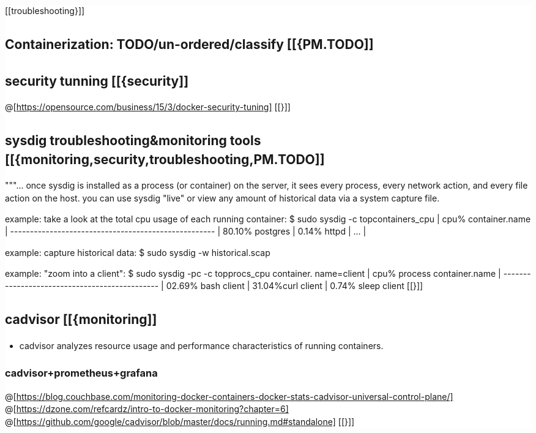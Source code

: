 [[troubleshooting}]]

## Containerization: TODO/un-ordered/classify [[{PM.TODO]]
## security tunning [[{security]]
@[https://opensource.com/business/15/3/docker-security-tuning]
[[}]]

## sysdig troubleshooting&monitoring tools  [[{monitoring,security,troubleshooting,PM.TODO]]
"""... once sysdig is installed as a process (or container) on the server,
  it sees every process, every network action, and every file action
  on the host. you can use sysdig "live" or view any amount of historical
  data via a system capture file.

  example: take a look at the total cpu usage of each running container:
     $ sudo sysdig -c topcontainers\_cpu
     | cpu% container.name
     | ----------------------------------------------------
     | 80.10% postgres
     | 0.14% httpd
     | ...
     |

  example: capture historical data:
     $ sudo sysdig -w historical.scap

  example: "zoom into a client":
     $ sudo sysdig -pc -c topprocs\_cpu container. name=client
     | cpu% process container.name
     | ----------------------------------------------
     | 02.69% bash client
     | 31.04%curl client
     | 0.74% sleep client
[[}]]

## cadvisor [[{monitoring]]
* cadvisor analyzes resource usage and performance characteristics of
  running containers.

### cadvisor+prometheus+grafana
@[https://blog.couchbase.com/monitoring-docker-containers-docker-stats-cadvisor-universal-control-plane/]
@[https://dzone.com/refcardz/intro-to-docker-monitoring?chapter=6]
@[https://github.com/google/cadvisor/blob/master/docs/running.md#standalone]
[[}]]
